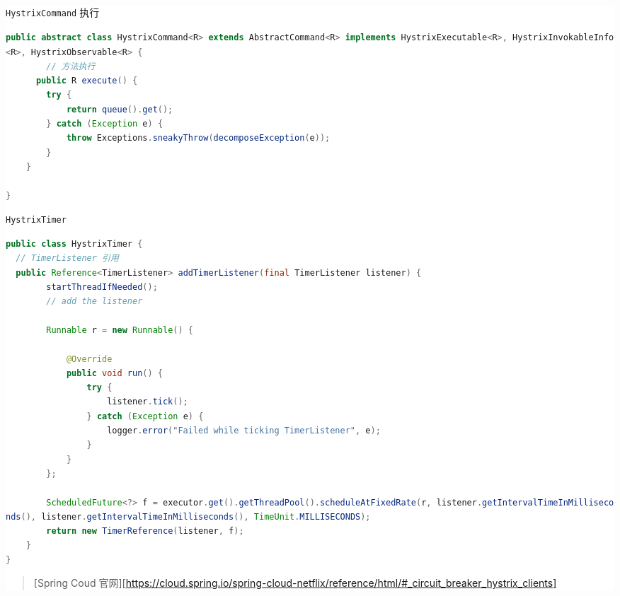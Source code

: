 `HystrixCommand` 执行

```java
public abstract class HystrixCommand<R> extends AbstractCommand<R> implements HystrixExecutable<R>, HystrixInvokableInfo<R>, HystrixObservable<R> {
   		// 方法执行
      public R execute() {
        try {
            return queue().get();
        } catch (Exception e) {
            throw Exceptions.sneakyThrow(decomposeException(e));
        }
    }
  
}
```

`HystrixTimer`

```java
public class HystrixTimer {
  // TimerListener 引用 
  public Reference<TimerListener> addTimerListener(final TimerListener listener) {
        startThreadIfNeeded();
        // add the listener

        Runnable r = new Runnable() {

            @Override
            public void run() {
                try {
                    listener.tick();
                } catch (Exception e) {
                    logger.error("Failed while ticking TimerListener", e);
                }
            }
        };

        ScheduledFuture<?> f = executor.get().getThreadPool().scheduleAtFixedRate(r, listener.getIntervalTimeInMilliseconds(), listener.getIntervalTimeInMilliseconds(), TimeUnit.MILLISECONDS);
        return new TimerReference(listener, f);
    }
}
```







>[Spring Coud 官网][https://cloud.spring.io/spring-cloud-netflix/reference/html/#_circuit_breaker_hystrix_clients]
>
>



